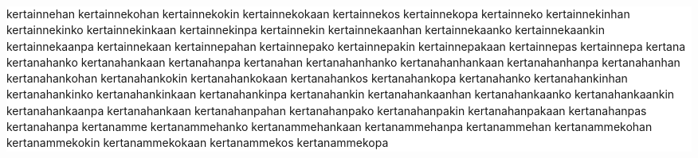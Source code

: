 kertainnehan
kertainnekohan
kertainnekokin
kertainnekokaan
kertainnekos
kertainnekopa
kertainneko
kertainnekinhan
kertainnekinko
kertainnekinkaan
kertainnekinpa
kertainnekin
kertainnekaanhan
kertainnekaanko
kertainnekaankin
kertainnekaanpa
kertainnekaan
kertainnepahan
kertainnepako
kertainnepakin
kertainnepakaan
kertainnepas
kertainnepa
kertana
kertanahanko
kertanahankaan
kertanahanpa
kertanahan
kertanahanhanko
kertanahanhankaan
kertanahanhanpa
kertanahanhan
kertanahankohan
kertanahankokin
kertanahankokaan
kertanahankos
kertanahankopa
kertanahanko
kertanahankinhan
kertanahankinko
kertanahankinkaan
kertanahankinpa
kertanahankin
kertanahankaanhan
kertanahankaanko
kertanahankaankin
kertanahankaanpa
kertanahankaan
kertanahanpahan
kertanahanpako
kertanahanpakin
kertanahanpakaan
kertanahanpas
kertanahanpa
kertanamme
kertanammehanko
kertanammehankaan
kertanammehanpa
kertanammehan
kertanammekohan
kertanammekokin
kertanammekokaan
kertanammekos
kertanammekopa